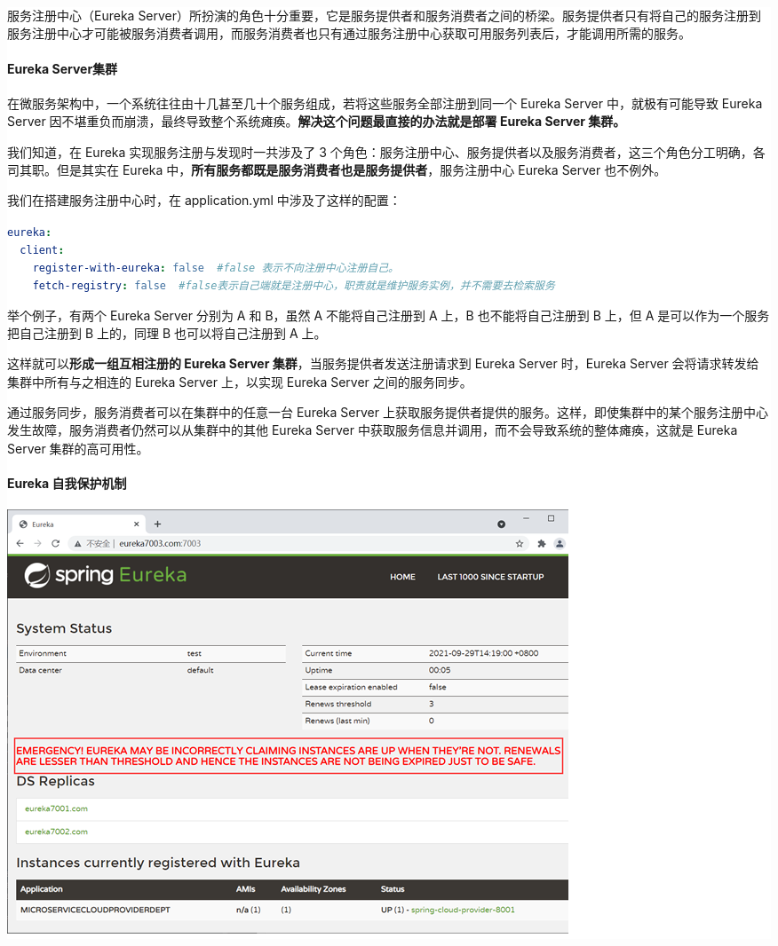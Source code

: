 服务注册中心（Eureka Server）所扮演的角色十分重要，它是服务提供者和服务消费者之间的桥梁。服务提供者只有将自己的服务注册到服务注册中心才可能被服务消费者调用，而服务消费者也只有通过服务注册中心获取可用服务列表后，才能调用所需的服务。

#### Eureka Server集群

在微服务架构中，一个系统往往由十几甚至几十个服务组成，若将这些服务全部注册到同一个 Eureka Server 中，就极有可能导致 Eureka Server 因不堪重负而崩溃，最终导致整个系统瘫痪。**解决这个问题最直接的办法就是部署 Eureka Server 集群。**

我们知道，在 Eureka 实现服务注册与发现时一共涉及了 3 个角色：服务注册中心、服务提供者以及服务消费者，这三个角色分工明确，各司其职。但是其实在 Eureka 中，**所有服务都既是服务消费者也是服务提供者**，服务注册中心 Eureka Server 也不例外。

我们在搭建服务注册中心时，在 application.yml 中涉及了这样的配置：

```yml
eureka:  
  client:    
    register-with-eureka: false  #false 表示不向注册中心注册自己。    
    fetch-registry: false  #false表示自己端就是注册中心，职责就是维护服务实例，并不需要去检索服务
```

举个例子，有两个 Eureka Server 分别为 A 和 B，虽然 A 不能将自己注册到 A 上，B 也不能将自己注册到 B 上，但 A 是可以作为一个服务把自己注册到 B 上的，同理 B 也可以将自己注册到 A 上。

这样就可以**形成一组互相注册的 Eureka Server 集群**，当服务提供者发送注册请求到 Eureka Server 时，Eureka Server 会将请求转发给集群中所有与之相连的 Eureka Server 上，以实现 Eureka Server 之间的服务同步。

通过服务同步，服务消费者可以在集群中的任意一台 Eureka Server 上获取服务提供者提供的服务。这样，即使集群中的某个服务注册中心发生故障，服务消费者仍然可以从集群中的其他 Eureka Server 中获取服务信息并调用，而不会导致系统的整体瘫痪，这就是 Eureka Server 集群的高可用性。

#### Eureka 自我保护机制

![10103014a-7](学习文档.assets/10103014a-7.png)
